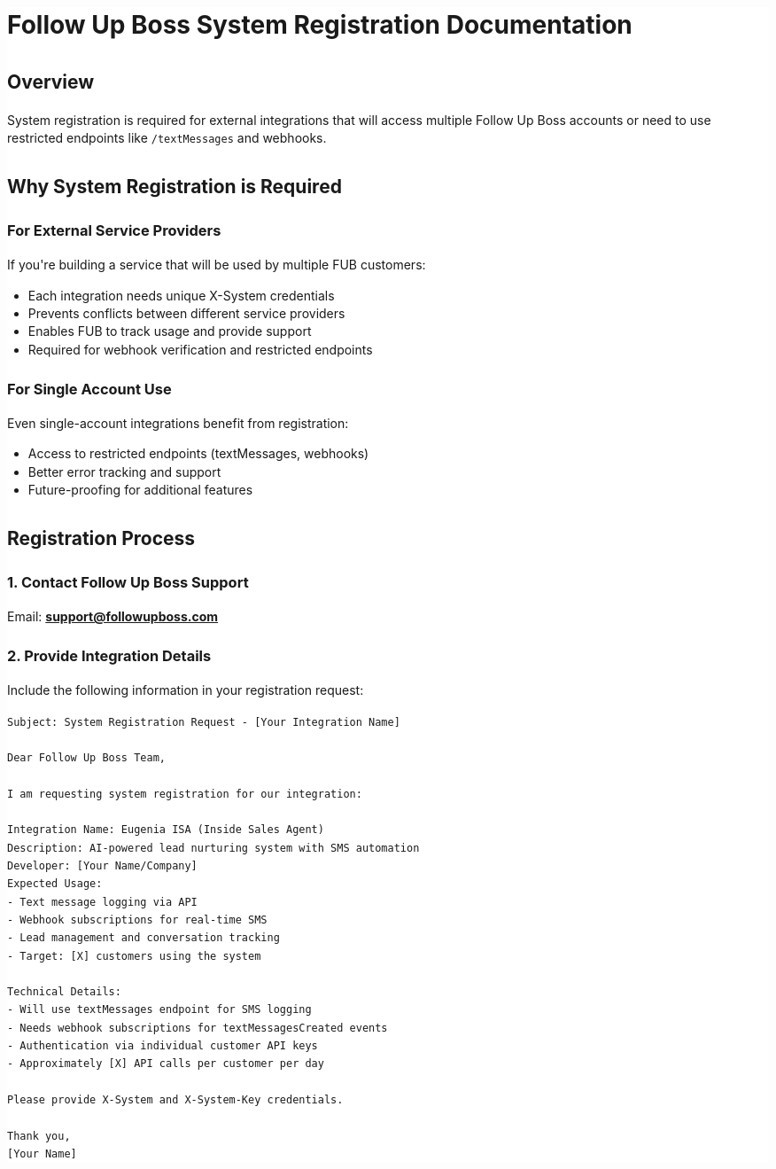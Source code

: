 # Follow Up Boss System Registration Documentation

## Overview
System registration is required for external integrations that will access multiple Follow Up Boss accounts or need to use restricted endpoints like `/textMessages` and webhooks.

## Why System Registration is Required

### For External Service Providers
If you're building a service that will be used by multiple FUB customers:
- Each integration needs unique X-System credentials
- Prevents conflicts between different service providers
- Enables FUB to track usage and provide support
- Required for webhook verification and restricted endpoints

### For Single Account Use
Even single-account integrations benefit from registration:
- Access to restricted endpoints (textMessages, webhooks)
- Better error tracking and support
- Future-proofing for additional features

## Registration Process

### 1. Contact Follow Up Boss Support
Email: **support@followupboss.com**

### 2. Provide Integration Details
Include the following information in your registration request:

```
Subject: System Registration Request - [Your Integration Name]

Dear Follow Up Boss Team,

I am requesting system registration for our integration:

Integration Name: Eugenia ISA (Inside Sales Agent)
Description: AI-powered lead nurturing system with SMS automation
Developer: [Your Name/Company]
Expected Usage: 
- Text message logging via API
- Webhook subscriptions for real-time SMS
- Lead management and conversation tracking
- Target: [X] customers using the system

Technical Details:
- Will use textMessages endpoint for SMS logging
- Needs webhook subscriptions for textMessagesCreated events
- Authentication via individual customer API keys
- Approximately [X] API calls per customer per day

Please provide X-System and X-System-Key credentials.

Thank you,
[Your Name]
```
